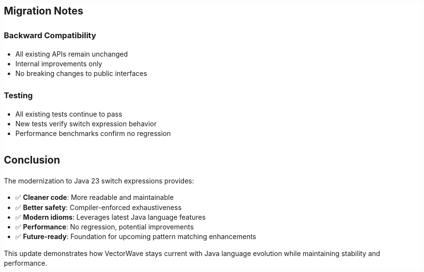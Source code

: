 ## Migration Notes

### Backward Compatibility
- All existing APIs remain unchanged
- Internal improvements only
- No breaking changes to public interfaces

### Testing
- All existing tests continue to pass
- New tests verify switch expression behavior
- Performance benchmarks confirm no regression

## Conclusion

The modernization to Java 23 switch expressions provides:
- ✅ **Cleaner code**: More readable and maintainable
- ✅ **Better safety**: Compiler-enforced exhaustiveness
- ✅ **Modern idioms**: Leverages latest Java language features
- ✅ **Performance**: No regression, potential improvements
- ✅ **Future-ready**: Foundation for upcoming pattern matching enhancements

This update demonstrates how VectorWave stays current with Java language evolution while maintaining stability and performance.
